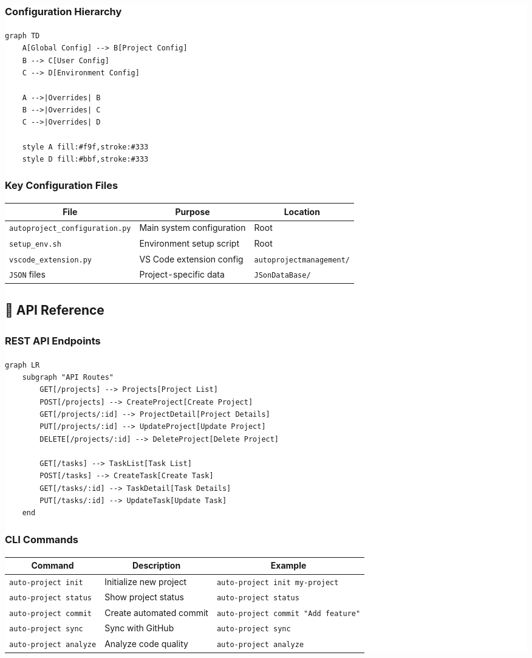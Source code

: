 ### Configuration Hierarchy

```mermaid
graph TD
    A[Global Config] --> B[Project Config]
    B --> C[User Config]
    C --> D[Environment Config]
    
    A -->|Overrides| B
    B -->|Overrides| C
    C -->|Overrides| D
    
    style A fill:#f9f,stroke:#333
    style D fill:#bbf,stroke:#333
```

### Key Configuration Files

| File | Purpose | Location |
|------|---------|----------|
| `autoproject_configuration.py` | Main system configuration | Root |
| `setup_env.sh` | Environment setup script | Root |
| `vscode_extension.py` | VS Code extension config | `autoprojectmanagement/` |
| `JSON` files | Project-specific data | `JSonDataBase/` |

## 🔌 API Reference

### REST API Endpoints

```mermaid
graph LR
    subgraph "API Routes"
        GET[/projects] --> Projects[Project List]
        POST[/projects] --> CreateProject[Create Project]
        GET[/projects/:id] --> ProjectDetail[Project Details]
        PUT[/projects/:id] --> UpdateProject[Update Project]
        DELETE[/projects/:id] --> DeleteProject[Delete Project]
        
        GET[/tasks] --> TaskList[Task List]
        POST[/tasks] --> CreateTask[Create Task]
        GET[/tasks/:id] --> TaskDetail[Task Details]
        PUT[/tasks/:id] --> UpdateTask[Update Task]
    end
```

### CLI Commands

| Command | Description | Example |
|---------|-------------|---------|
| `auto-project init` | Initialize new project | `auto-project init my-project` |
| `auto-project status` | Show project status | `auto-project status` |
| `auto-project commit` | Create automated commit | `auto-project commit "Add feature"` |
| `auto-project sync` | Sync with GitHub | `auto-project sync` |
| `auto-project analyze` | Analyze code quality | `auto-project analyze` |

